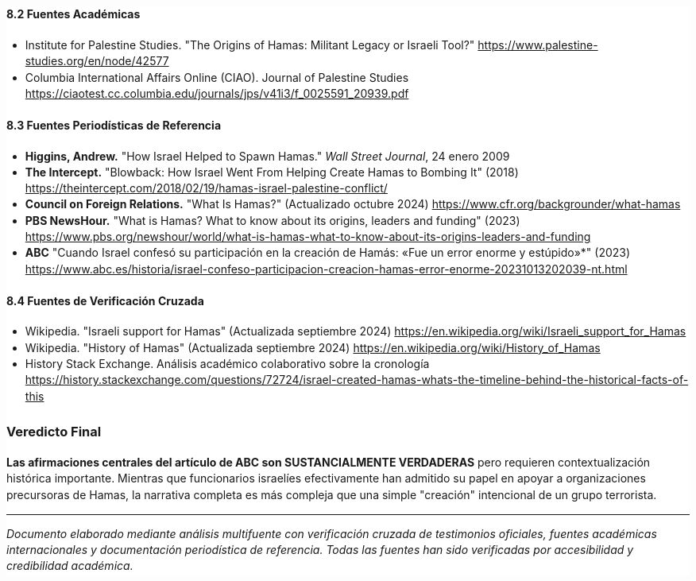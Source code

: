 #### 8.2 Fuentes Académicas
- Institute for Palestine Studies. "The Origins of Hamas: Militant Legacy or Israeli Tool?" 
  https://www.palestine-studies.org/en/node/42577
- Columbia International Affairs Online (CIAO). Journal of Palestine Studies
  https://ciaotest.cc.columbia.edu/journals/jps/v41i3/f_0025591_20939.pdf

#### 8.3 Fuentes Periodísticas de Referencia
- **Higgins, Andrew.** "How Israel Helped to Spawn Hamas." *Wall Street Journal*, 24 enero 2009
- **The Intercept.** "Blowback: How Israel Went From Helping Create Hamas to Bombing It" (2018)
  https://theintercept.com/2018/02/19/hamas-israel-palestine-conflict/
- **Council on Foreign Relations.** "What Is Hamas?" (Actualizado octubre 2024)
  https://www.cfr.org/backgrounder/what-hamas
- **PBS NewsHour.** "What is Hamas? What to know about its origins, leaders and funding" (2023)
  https://www.pbs.org/newshour/world/what-is-hamas-what-to-know-about-its-origins-leaders-and-funding
- **ABC** "Cuando Israel confesó su participación en la creación de Hamás: «Fue un error enorme y estúpido»*" (2023)
  https://www.abc.es/historia/israel-confeso-participacion-creacion-hamas-error-enorme-20231013202039-nt.html 



#### 8.4 Fuentes de Verificación Cruzada
- Wikipedia. "Israeli support for Hamas" (Actualizada septiembre 2024)
  https://en.wikipedia.org/wiki/Israeli_support_for_Hamas
- Wikipedia. "History of Hamas" (Actualizada septiembre 2024)
  https://en.wikipedia.org/wiki/History_of_Hamas
- History Stack Exchange. Análisis académico colaborativo sobre la cronología
  https://history.stackexchange.com/questions/72724/israel-created-hamas-whats-the-timeline-behind-the-historical-facts-of-this

### Veredicto Final

**Las afirmaciones centrales del artículo de ABC son SUSTANCIALMENTE VERDADERAS** pero requieren contextualización histórica importante. Mientras que funcionarios israelíes efectivamente han admitido su papel en apoyar a organizaciones precursoras de Hamas, la narrativa completa es más compleja que una simple "creación" intencional de un grupo terrorista.

---

*Documento elaborado mediante análisis multifuente con verificación cruzada de testimonios oficiales, fuentes académicas internacionales y documentación periodística de referencia. Todas las fuentes han sido verificadas por accesibilidad y credibilidad académica.*

